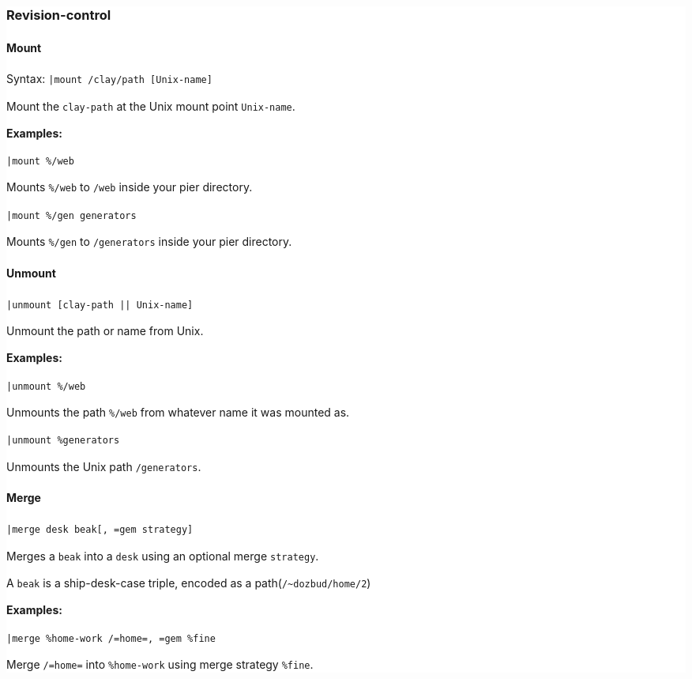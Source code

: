 ### Revision-control

#### Mount

Syntax: `|mount /clay/path [Unix-name]`

Mount the `clay-path` at the Unix mount point `Unix-name`.

**Examples:**

```
|mount %/web
```

Mounts `%/web` to `/web` inside your pier directory.

```
|mount %/gen generators
```

Mounts `%/gen` to `/generators` inside your pier directory.

#### Unmount

```
|unmount [clay-path || Unix-name]
```

Unmount the path or name from Unix.

**Examples:**

```
|unmount %/web
```

Unmounts the path `%/web` from whatever name it was mounted as.

```
|unmount %generators
```

Unmounts the Unix path `/generators`.

#### Merge

```
|merge desk beak[, =gem strategy]
```

Merges a `beak` into a `desk` using an optional merge `strategy`.

A `beak` is a ship-desk-case triple, encoded as a
path(`/~dozbud/home/2`)

**Examples:**

```
|merge %home-work /=home=, =gem %fine
```

Merge `/=home=` into `%home-work` using merge strategy `%fine`.
